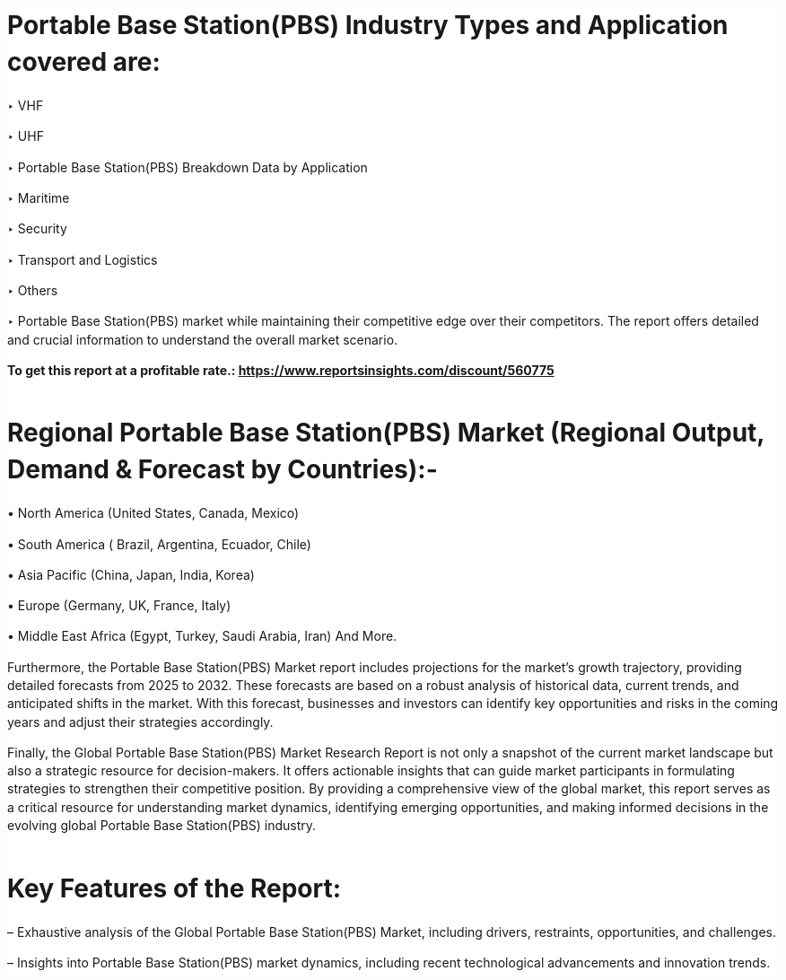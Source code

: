 # <strong>Portable Base Station(PBS) Industry Types and Application covered are:</strong>

‣ VHF

   ‣ UHF

‣ Portable Base Station(PBS) Breakdown Data by Application

   ‣ Maritime

   ‣ Security

   ‣ Transport and Logistics

   ‣ Others

   ‣ Portable Base Station(PBS) market while maintaining their competitive edge over their competitors. The report offers detailed and crucial information to understand the overall market scenario.

<strong>To get this report at a profitable rate.: <a href=https://www.reportsinsights.com/discount/560775>https://www.reportsinsights.com/discount/560775</a></strong>

# <strong>Regional Portable Base Station(PBS) Market (Regional Output, Demand &amp; Forecast by Countries):-</strong>

• North America (United States, Canada, Mexico)

• South America ( Brazil, Argentina, Ecuador, Chile)

• Asia Pacific (China, Japan, India, Korea)

• Europe (Germany, UK, France, Italy)

• Middle East Africa (Egypt, Turkey, Saudi Arabia, Iran) And More.

Furthermore, the Portable Base Station(PBS) Market report includes projections for the market’s growth trajectory, providing detailed forecasts from 2025 to 2032. These forecasts are based on a robust analysis of historical data, current trends, and anticipated shifts in the market. With this forecast, businesses and investors can identify key opportunities and risks in the coming years and adjust their strategies accordingly.

Finally, the Global Portable Base Station(PBS) Market Research Report is not only a snapshot of the current market landscape but also a strategic resource for decision-makers. It offers actionable insights that can guide market participants in formulating strategies to strengthen their competitive position. By providing a comprehensive view of the global market, this report serves as a critical resource for understanding market dynamics, identifying emerging opportunities, and making informed decisions in the evolving global Portable Base Station(PBS) industry.

# <strong>Key Features of the Report:</strong>

– Exhaustive analysis of the Global Portable Base Station(PBS) Market, including drivers, restraints, opportunities, and challenges.

– Insights into Portable Base Station(PBS) market dynamics, including recent technological advancements and innovation trends.
